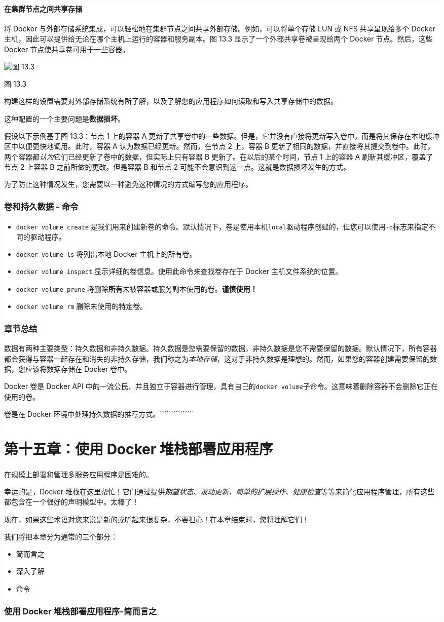 #### 在集群节点之间共享存储

将 Docker 与外部存储系统集成，可以轻松地在集群节点之间共享外部存储。例如，可以将单个存储 LUN 或 NFS 共享呈现给多个 Docker 主机，因此可以提供给无论在哪个主机上运行的容器和服务副本。图 13.3 显示了一个外部共享卷被呈现给两个 Docker 节点。然后，这些 Docker 节点使共享卷可用于一些容器。

![图 13.3](https://github.com/OpenDocCN/freelearn-devops-zh/raw/master/docs/dkr-dpdv/img/figure13-3.png)

图 13.3

构建这样的设置需要对外部存储系统有所了解，以及了解您的应用程序如何读取和写入共享存储中的数据。

这种配置的一个主要问题是**数据损坏**。

假设以下示例基于图 13.3：节点 1 上的容器 A 更新了共享卷中的一些数据。但是，它并没有直接将更新写入卷中，而是将其保存在本地缓冲区中以便更快地调用。此时，容器 A 认为数据已经更新。然而，在节点 2 上，容器 B 更新了相同的数据，并直接将其提交到卷中。此时，两个容器都*认为*它们已经更新了卷中的数据，但实际上只有容器 B 更新了。在以后的某个时间，节点 1 上的容器 A 刷新其缓冲区，覆盖了节点 2 上容器 B 之前所做的更改。但是容器 B 和节点 2 可能不会意识到这一点。这就是数据损坏发生的方式。

为了防止这种情况发生，您需要以一种避免这种情况的方式编写您的应用程序。

### 卷和持久数据 - 命令

+   `docker volume create` 是我们用来创建新卷的命令。默认情况下，卷是使用本机`local`驱动程序创建的，但您可以使用`-d`标志来指定不同的驱动程序。

+   `docker volume ls` 将列出本地 Docker 主机上的所有卷。

+   `docker volume inspect` 显示详细的卷信息。使用此命令来查找卷存在于 Docker 主机文件系统的位置。

+   `docker volume prune` 将删除**所有**未被容器或服务副本使用的卷。**谨慎使用！**

+   `docker volume rm` 删除未使用的特定卷。

### 章节总结

数据有两种主要类型：持久数据和非持久数据。持久数据是您需要保留的数据，非持久数据是您不需要保留的数据。默认情况下，所有容器都会获得与容器一起存在和消失的非持久存储，我们称之为*本地存储*，这对于非持久数据是理想的。然而，如果您的容器创建需要保留的数据，您应该将数据存储在 Docker 卷中。

Docker 卷是 Docker API 中的一流公民，并且独立于容器进行管理，具有自己的`docker volume`子命令。这意味着删除容器不会删除它正在使用的卷。

卷是在 Docker 环境中处理持久数据的推荐方式。```````````````


# 第十五章：使用 Docker 堆栈部署应用程序

在规模上部署和管理多服务应用程序是困难的。

幸运的是，Docker 堆栈在这里帮忙！它们通过提供*期望状态、滚动更新、简单的扩展操作、健康检查*等等来简化应用程序管理，所有这些都包含在一个很好的声明模型中。太棒了！

现在，如果这些术语对您来说是新的或听起来很复杂，不要担心！在本章结束时，您将理解它们！

我们将把本章分为通常的三个部分：

+   简而言之

+   深入了解

+   命令

### 使用 Docker 堆栈部署应用程序-简而言之
